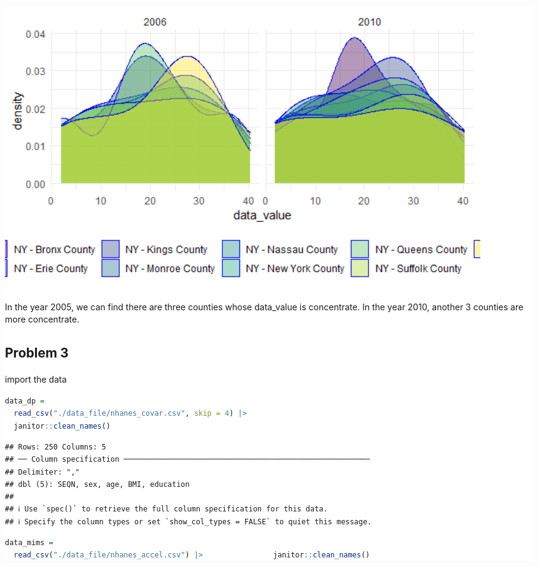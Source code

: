 <img src="p8105_hw3_qz2527_files/figure-gfm/unnamed-chunk-11-1.png" width="90%" />

In the year 2005, we can find there are three counties whose data_value
is concentrate. In the year 2010, another 3 counties are more
concentrate.

## Problem 3

import the data

``` r
data_dp = 
  read_csv("./data_file/nhanes_covar.csv", skip = 4) |> 
  janitor::clean_names()
```

    ## Rows: 250 Columns: 5
    ## ── Column specification ────────────────────────────────────────────────────────
    ## Delimiter: ","
    ## dbl (5): SEQN, sex, age, BMI, education
    ## 
    ## ℹ Use `spec()` to retrieve the full column specification for this data.
    ## ℹ Specify the column types or set `show_col_types = FALSE` to quiet this message.

``` r
data_mims = 
  read_csv("./data_file/nhanes_accel.csv") |>                janitor::clean_names()
```
